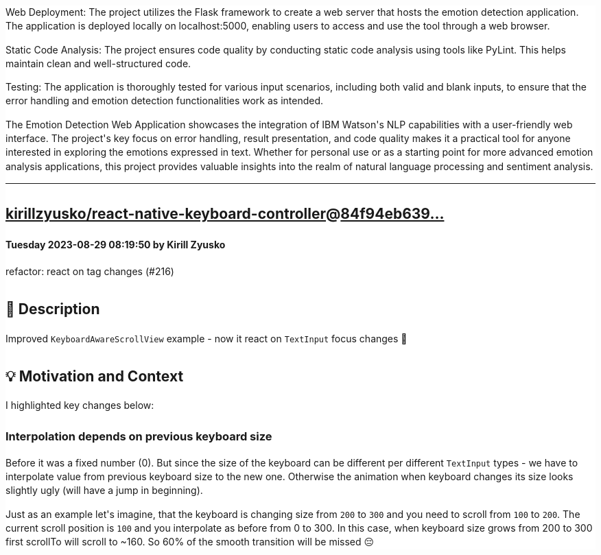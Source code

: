 Web Deployment: The project utilizes the Flask framework to create a web server that hosts the emotion detection application. The application is deployed locally on localhost:5000, enabling users to access and use the tool through a web browser.

Static Code Analysis: The project ensures code quality by conducting static code analysis using tools like PyLint. This helps maintain clean and well-structured code.

Testing: The application is thoroughly tested for various input scenarios, including both valid and blank inputs, to ensure that the error handling and emotion detection functionalities work as intended.

The Emotion Detection Web Application showcases the integration of IBM Watson's NLP capabilities with a user-friendly web interface. The project's key focus on error handling, result presentation, and code quality makes it a practical tool for anyone interested in exploring the emotions expressed in text. Whether for personal use or as a starting point for more advanced emotion analysis applications, this project provides valuable insights into the realm of natural language processing and sentiment analysis.

---
## [kirillzyusko/react-native-keyboard-controller](https://github.com/kirillzyusko/react-native-keyboard-controller)@[84f94eb639...](https://github.com/kirillzyusko/react-native-keyboard-controller/commit/84f94eb6393e930b9debe75d2a763c523e02d130)
#### Tuesday 2023-08-29 08:19:50 by Kirill Zyusko

refactor: react on tag changes (#216)

## 📜 Description

Improved `KeyboardAwareScrollView` example - now it react on `TextInput`
focus changes 🙂

## 💡 Motivation and Context

I highlighted key changes below:

### Interpolation depends on previous keyboard size

Before it was a fixed number (0). But since the size of the keyboard can
be different per different `TextInput` types - we have to interpolate
value from previous keyboard size to the new one. Otherwise the
animation when keyboard changes its size looks slightly ugly (will have
a jump in beginning).

Just as an example let's imagine, that the keyboard is changing size
from `200` to `300` and you need to scroll from `100` to `200`. The
current scroll position is `100` and you interpolate as before from 0 to
300. In this case, when keyboard size grows from 200 to 300 first
scrollTo will scroll to ~160. So 60% of the smooth transition will be
missed 😔

